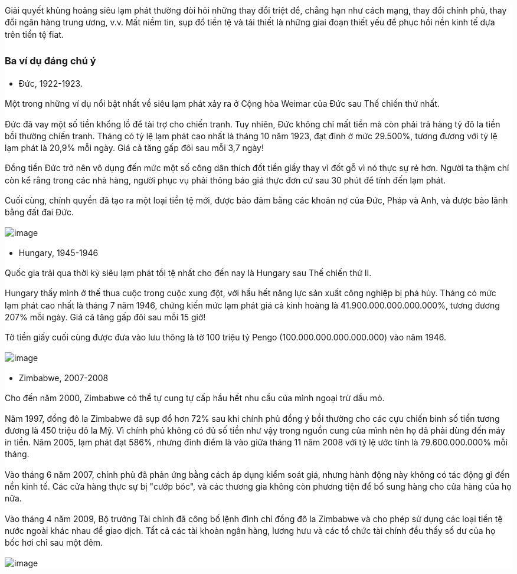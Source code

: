 Giải quyết khủng hoảng siêu lạm phát thường đòi hỏi những thay đổi triệt để, chẳng hạn như cách mạng, thay đổi chính phủ, thay đổi ngân hàng trung ương, v.v. Mất niềm tin, sụp đổ tiền tệ và tái thiết là những giai đoạn thiết yếu để phục hồi nền kinh tế dựa trên tiền tệ fiat.

### Ba ví dụ đáng chú ý


- Đức, 1922-1923.

Một trong những ví dụ nổi bật nhất về siêu lạm phát xảy ra ở Cộng hòa Weimar của Đức sau Thế chiến thứ nhất.

Đức đã vay một số tiền khổng lồ để tài trợ cho chiến tranh. Tuy nhiên, Đức không chỉ mất tiền mà còn phải trả hàng tỷ đô la tiền bồi thường chiến tranh. Tháng có tỷ lệ lạm phát cao nhất là tháng 10 năm 1923, đạt đỉnh ở mức 29.500%, tương đương với tỷ lệ lạm phát là 20,9% mỗi ngày. Giá cả tăng gấp đôi sau mỗi 3,7 ngày!

Đồng tiền Đức trở nên vô dụng đến mức một số công dân thích đốt tiền giấy thay vì đốt gỗ vì nó thực sự rẻ hơn. Người ta thậm chí còn kể rằng trong các nhà hàng, người phục vụ phải thông báo giá thực đơn cứ sau 30 phút để tính đến lạm phát.

Cuối cùng, chính quyền đã tạo ra một loại tiền tệ mới, được bảo đảm bằng các khoản nợ của Đức, Pháp và Anh, và được bảo lãnh bằng đất đai Đức.

![image](assets/en/20.webp)


- Hungary, 1945-1946

Quốc gia trải qua thời kỳ siêu lạm phát tồi tệ nhất cho đến nay là Hungary sau Thế chiến thứ II.

Hungary thấy mình ở thế thua cuộc trong cuộc xung đột, với hầu hết năng lực sản xuất công nghiệp bị phá hủy. Tháng có mức lạm phát cao nhất là tháng 7 năm 1946, chứng kiến mức lạm phát giá cả kinh hoàng là 41.900.000.000.000.000%, tương đương 207% mỗi ngày. Giá cả tăng gấp đôi sau mỗi 15 giờ!

Tờ tiền giấy cuối cùng được đưa vào lưu thông là tờ 100 triệu tỷ Pengo (100.000.000.000.000.000) vào năm 1946.

![image](assets/en/21.webp)


- Zimbabwe, 2007-2008

Cho đến năm 2000, Zimbabwe có thể tự cung tự cấp hầu hết nhu cầu của mình ngoại trừ dầu mỏ.

Năm 1997, đồng đô la Zimbabwe đã sụp đổ hơn 72% sau khi chính phủ đồng ý bồi thường cho các cựu chiến binh số tiền tương đương là 450 triệu đô la Mỹ. Vì chính phủ không có đủ số tiền như vậy trong nguồn cung của mình nên họ đã phải dùng đến máy in tiền. Năm 2005, lạm phát đạt 586%, nhưng đỉnh điểm là vào giữa tháng 11 năm 2008 với tỷ lệ ước tính là 79.600.000.000% mỗi tháng.

Vào tháng 6 năm 2007, chính phủ đã phản ứng bằng cách áp dụng kiểm soát giá, nhưng hành động này không có tác động gì đến nền kinh tế. Các cửa hàng thực sự bị "cướp bóc", và các thương gia không còn phương tiện để bổ sung hàng cho cửa hàng của họ nữa.

Vào tháng 4 năm 2009, Bộ trưởng Tài chính đã công bố lệnh đình chỉ đồng đô la Zimbabwe và cho phép sử dụng các loại tiền tệ nước ngoài khác nhau để giao dịch. Tất cả các tài khoản ngân hàng, lương hưu và các tổ chức tài chính đều thấy số dư của họ bốc hơi chỉ sau một đêm.

![image](assets/en/15.webp)
